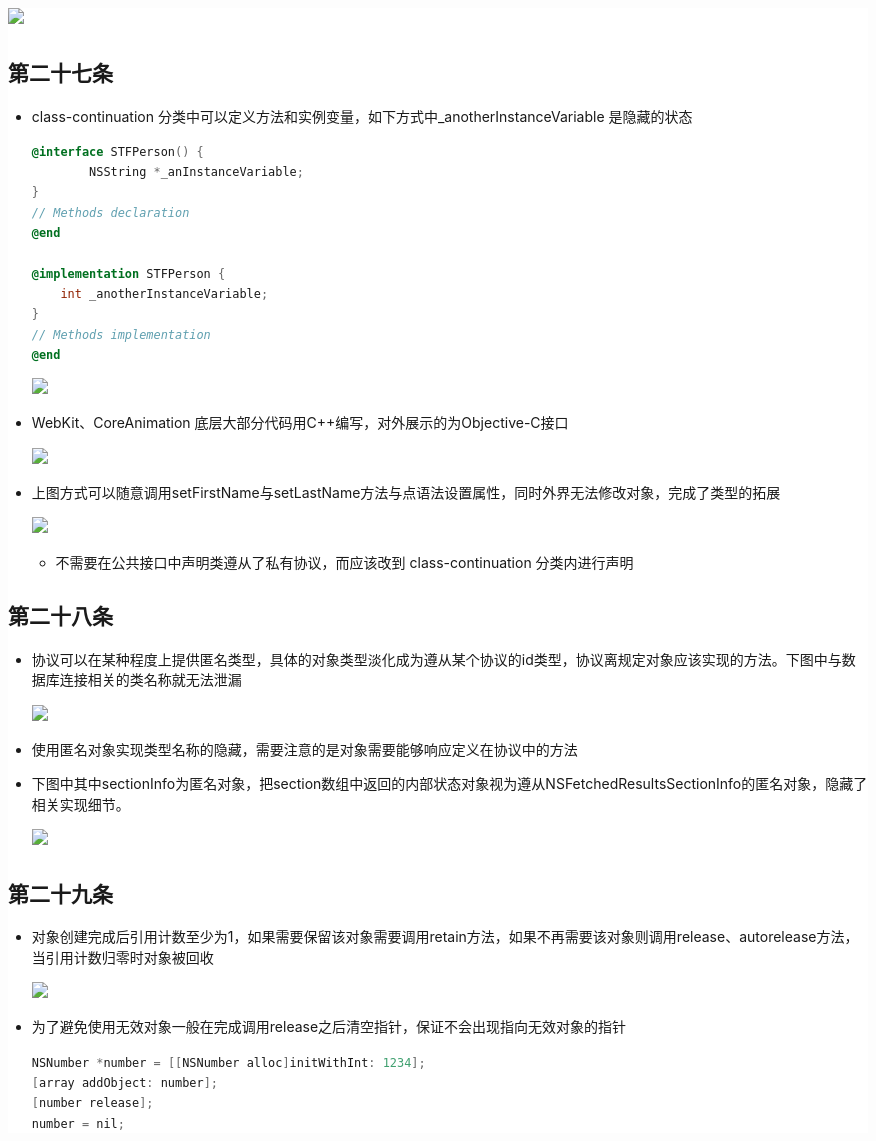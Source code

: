    ![](http://image.stephenfang.me/mweb/Untitled23.png)

## 第二十七条

- class-continuation 分类中可以定义方法和实例变量，如下方式中_anotherInstanceVariable 是隐藏的状态

    ```objectivec
    @interface STFPerson() {
    		NSString *_anInstanceVariable;
    }
    // Methods declaration
    @end

    @implementation STFPerson {
    	int _anotherInstanceVariable;
    }
    // Methods implementation 
    @end
    ```

   ![](http://image.stephenfang.me/mweb/Untitled24.png)

- WebKit、CoreAnimation 底层大部分代码用C++编写，对外展示的为Objective-C接口

   ![](http://image.stephenfang.me/mweb/Untitled25.png)

- 上图方式可以随意调用setFirstName与setLastName方法与点语法设置属性，同时外界无法修改对象，完成了类型的拓展

   ![](http://image.stephenfang.me/mweb/Untitled26.png)

    - 不需要在公共接口中声明类遵从了私有协议，而应该改到 class-continuation 分类内进行声明

## 第二十八条

- 协议可以在某种程度上提供匿名类型，具体的对象类型淡化成为遵从某个协议的id类型，协议离规定对象应该实现的方法。下图中与数据库连接相关的类名称就无法泄漏

    ![](http://image.stephenfang.me/mweb/Untitled27.png)

- 使用匿名对象实现类型名称的隐藏，需要注意的是对象需要能够响应定义在协议中的方法
- 下图中其中sectionInfo为匿名对象，把section数组中返回的内部状态对象视为遵从NSFetchedResultsSectionInfo的匿名对象，隐藏了相关实现细节。

    ![](http://image.stephenfang.me/mweb/Untitled28.png)

## 第二十九条

- 对象创建完成后引用计数至少为1，如果需要保留该对象需要调用retain方法，如果不再需要该对象则调用release、autorelease方法，当引用计数归零时对象被回收

    ![](http://image.stephenfang.me/mweb/Untitled29.png)

- 为了避免使用无效对象一般在完成调用release之后清空指针，保证不会出现指向无效对象的指针

    ```objectivec
    NSNumber *number = [[NSNumber alloc]initWithInt: 1234];
    [array addObject: number];
    [number release];
    number = nil;
    ```
